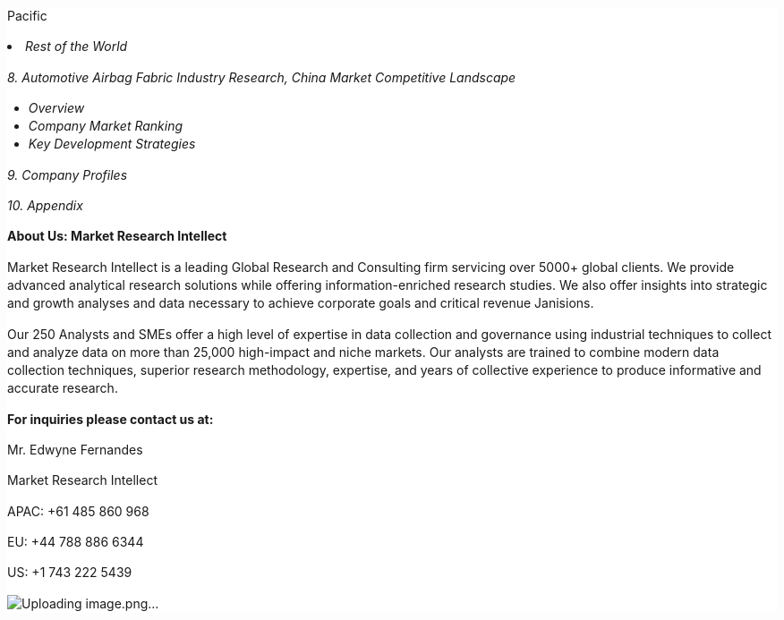 Pacific</span></em></li><li><em><span class="">Rest of the World</span></em></li></ul><p><em><span class="font-[700]">8. Automotive Airbag Fabric Industry Research, China Market Competitive Landscape</span></em></p><ul><li><em><span class="">Overview</span></em></li><li><em><span class="">Company Market Ranking</span></em></li><li><em><span class="">Key Development Strategies</span></em></li></ul><p><em><span class="font-[700]">9. Company Profiles</span></em></p><p><em><span class="font-[700]">10. Appendix</span></em></p><p><strong><span class="font-[700]">About Us: Market Research Intellect</span></strong></p><p><span class="">Market Research Intellect is a leading Global Research and Consulting firm servicing over 5000+ global clients. We provide advanced analytical research solutions while offering information-enriched research studies.&nbsp;</span>We also offer insights into strategic and growth analyses and data necessary to achieve corporate goals and critical revenue Janisions.</p><p><span class="">Our 250 Analysts and SMEs offer a high level of expertise in data collection and governance using industrial techniques to collect and analyze data on more than 25,000 high-impact and niche markets. Our analysts are trained to combine modern data collection techniques, superior research methodology, expertise, and years of collective experience to produce informative and accurate research.</span></p><p><strong>For inquiries please contact us at:</strong></p><p>Mr. Edwyne Fernandes</p><p>Market Research Intellect</p><p>APAC: +61 485 860 968</p><p>EU: +44 788 886 6344</p><p>US: +1 743 222 5439</p>
![Uploading image.png…]()

